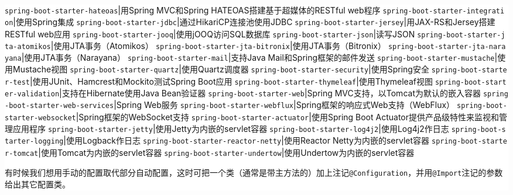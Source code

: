 `spring-boot-starter-hateoas`|用Spring MVC和Spring HATEOAS搭建基于超媒体的RESTful web程序
`spring-boot-starter-integration`|使用Spring集成
`spring-boot-starter-jdbc`|通过HikariCP连接池使用JDBC
`spring-boot-starter-jersey`|用JAX-RS和Jersey搭建RESTful web应用
`spring-boot-starter-jooq`|使用jOOQ访问SQL数据库
`spring-boot-starter-json`|读写JSON
`spring-boot-starter-jta-atomikos`|使用JTA事务（Atomikos）
`spring-boot-starter-jta-bitronix`|使用JTA事务（Bitronix）
`spring-boot-starter-jta-narayana`|使用JTA事务（Narayana）
`spring-boot-starter-mail`|支持Java Mail和Spring框架的邮件发送
`spring-boot-starter-mustache`|使用Mustache视图
`spring-boot-starter-quartz`|使用Quartz调度器
`spring-boot-starter-security`|使用Spring安全
`spring-boot-starter-test`|使用JUnit、Hamcrest和Mockito测试Spring Boot应用
`spring-boot-starter-thymeleaf`|使用Thymeleaf视图
`spring-boot-starter-validation`|支持在Hibernate使用Java Bean验证器
`spring-boot-starter-web`|Spring MVC支持，以Tomcat为默认的嵌入容器
`spring-boot-starter-web-services`|Spring Web服务
`spring-boot-starter-webflux`|Spring框架的响应式Web支持（WebFlux）
`spring-boot-starter-websocket`|Spring框架的WebSocket支持
`spring-boot-starter-actuator`|使用Spring Boot Actuator提供产品级特性来监视和管理应用程序
`spring-boot-starter-jetty`|使用Jetty为内嵌的servlet容器
`spring-boot-starter-log4j2`|使用Log4j2作日志
`spring-boot-starter-logging`|使用Logback作日志
`spring-boot-starter-reactor-netty`|使用Reactor Netty为内嵌的servlet容器
`spring-boot-starter-tomcat`|使用Tomcat为内嵌的servlet容器
`spring-boot-starter-undertow`|使用Undertow为内嵌的servlet容器

有时候我们想用手动的配置取代部分自动配置，这时可把一个类（通常是带主方法的）加上注记`@Configuration`，并用`@Import`注记的参数给出其它配置类。

